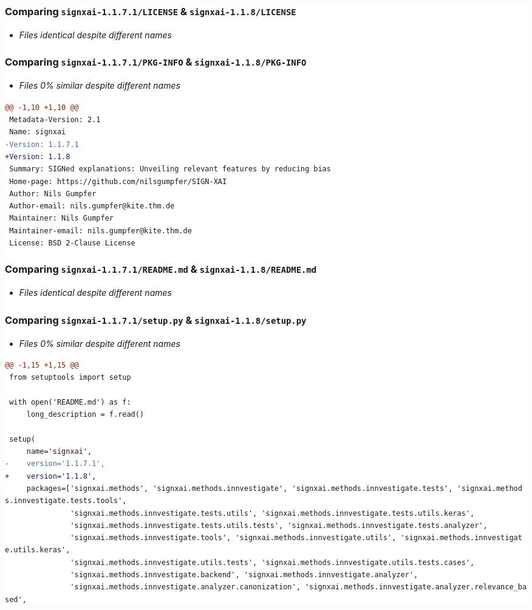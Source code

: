 ### Comparing `signxai-1.1.7.1/LICENSE` & `signxai-1.1.8/LICENSE`

 * *Files identical despite different names*

### Comparing `signxai-1.1.7.1/PKG-INFO` & `signxai-1.1.8/PKG-INFO`

 * *Files 0% similar despite different names*

```diff
@@ -1,10 +1,10 @@
 Metadata-Version: 2.1
 Name: signxai
-Version: 1.1.7.1
+Version: 1.1.8
 Summary: SIGNed explanations: Unveiling relevant features by reducing bias
 Home-page: https://github.com/nilsgumpfer/SIGN-XAI
 Author: Nils Gumpfer
 Author-email: nils.gumpfer@kite.thm.de
 Maintainer: Nils Gumpfer
 Maintainer-email: nils.gumpfer@kite.thm.de
 License: BSD 2-Clause License
```

### Comparing `signxai-1.1.7.1/README.md` & `signxai-1.1.8/README.md`

 * *Files identical despite different names*

### Comparing `signxai-1.1.7.1/setup.py` & `signxai-1.1.8/setup.py`

 * *Files 0% similar despite different names*

```diff
@@ -1,15 +1,15 @@
 from setuptools import setup
 
 with open('README.md') as f:
     long_description = f.read()
 
 setup(
     name='signxai',
-    version='1.1.7.1',
+    version='1.1.8',
     packages=['signxai.methods', 'signxai.methods.innvestigate', 'signxai.methods.innvestigate.tests', 'signxai.methods.innvestigate.tests.tools',
               'signxai.methods.innvestigate.tests.utils', 'signxai.methods.innvestigate.tests.utils.keras',
               'signxai.methods.innvestigate.tests.utils.tests', 'signxai.methods.innvestigate.tests.analyzer',
               'signxai.methods.innvestigate.tools', 'signxai.methods.innvestigate.utils', 'signxai.methods.innvestigate.utils.keras',
               'signxai.methods.innvestigate.utils.tests', 'signxai.methods.innvestigate.utils.tests.cases',
               'signxai.methods.innvestigate.backend', 'signxai.methods.innvestigate.analyzer',
               'signxai.methods.innvestigate.analyzer.canonization', 'signxai.methods.innvestigate.analyzer.relevance_based',
```
